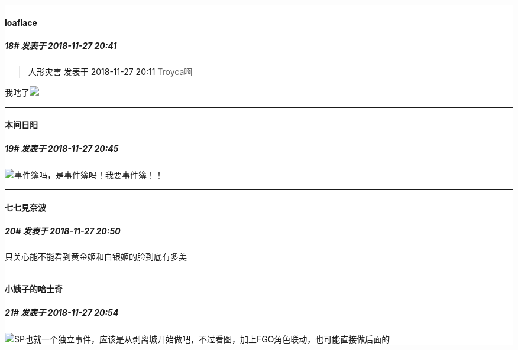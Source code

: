 





-----

####  loaflace  
##### 18#       发表于 2018-11-27 20:41



<blockquote><a href="httphttps://bbs.saraba1st.com/2b/forum.php?mod=redirect&amp;goto=findpost&amp;pid=41746692&amp;ptid=1793674" target="_blank">人形灾害 发表于 2018-11-27 20:11</a>
Troyca啊</blockquote>
我瞎了<img src="https://static.saraba1st.com/image/smiley/face2017/068.png" referrerpolicy="no-referrer">







-----

####  本间日阳  
##### 19#       发表于 2018-11-27 20:45



<img src="https://static.saraba1st.com/image/smiley/face2017/135.png" referrerpolicy="no-referrer">事件簿吗，是事件簿吗！我要事件簿！！







-----

####  七七見奈波  
##### 20#       发表于 2018-11-27 20:50




只关心能不能看到黄金姬和白银姬的脸到底有多美







-----

####  小姨子的哈士奇  
##### 21#       发表于 2018-11-27 20:54



<img src="https://static.saraba1st.com/image/smiley/face2017/001.png" referrerpolicy="no-referrer">SP也就一个独立事件，应该是从剥离城开始做吧，不过看图，加上FGO角色联动，也可能直接做后面的



